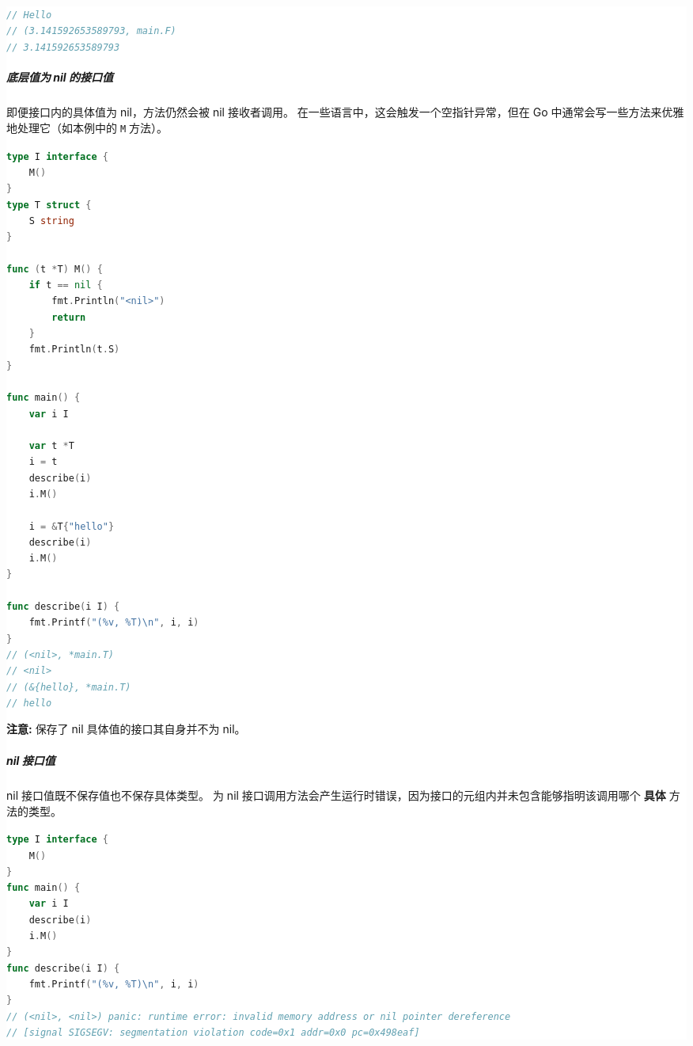 ``` go
// Hello
// (3.141592653589793, main.F)
// 3.141592653589793
```
##### 底层值为 nil 的接口值
即便接口内的具体值为 nil，方法仍然会被 nil 接收者调用。
在一些语言中，这会触发一个空指针异常，但在 Go 中通常会写一些方法来优雅地处理它（如本例中的 `M` 方法）。
``` go
type I interface {
	M()
}
type T struct {
	S string
}

func (t *T) M() {
	if t == nil {
		fmt.Println("<nil>")
		return
	}
	fmt.Println(t.S)
}

func main() {
	var i I

	var t *T
	i = t
	describe(i)
	i.M()

	i = &T{"hello"}
	describe(i)
	i.M()
}

func describe(i I) {
	fmt.Printf("(%v, %T)\n", i, i)
}
// (<nil>, *main.T)
// <nil>
// (&{hello}, *main.T)
// hello
```
**注意:** 保存了 nil 具体值的接口其自身并不为 nil。
##### nil 接口值
nil 接口值既不保存值也不保存具体类型。
为 nil 接口调用方法会产生运行时错误，因为接口的元组内并未包含能够指明该调用哪个 **具体** 方法的类型。
``` go
type I interface {
	M()
}
func main() {
	var i I
	describe(i)
	i.M()
}
func describe(i I) {
	fmt.Printf("(%v, %T)\n", i, i)
}
// (<nil>, <nil>) panic: runtime error: invalid memory address or nil pointer dereference
// [signal SIGSEGV: segmentation violation code=0x1 addr=0x0 pc=0x498eaf]
```